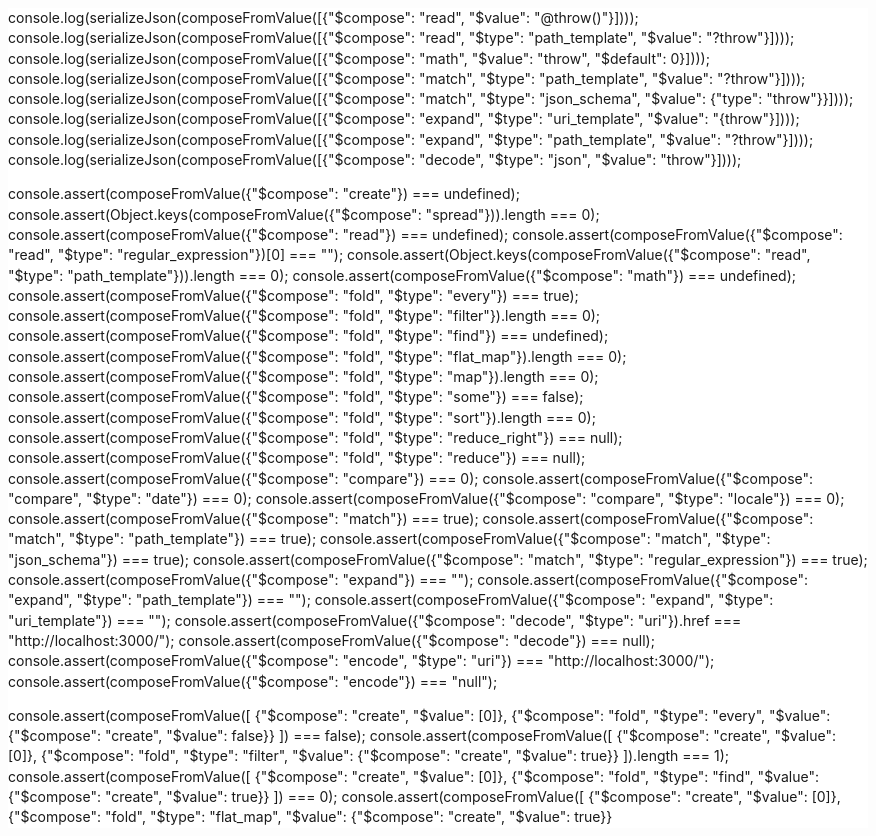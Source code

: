 console.log(serializeJson(composeFromValue([{"$compose": "read", "$value": "@throw()"}])));
console.log(serializeJson(composeFromValue([{"$compose": "read", "$type": "path_template", "$value": "?throw"}])));
console.log(serializeJson(composeFromValue([{"$compose": "math", "$value": "throw", "$default": 0}])));
console.log(serializeJson(composeFromValue([{"$compose": "match", "$type": "path_template", "$value": "?throw"}])));
console.log(serializeJson(composeFromValue([{"$compose": "match", "$type": "json_schema", "$value": {"type": "throw"}}])));
console.log(serializeJson(composeFromValue([{"$compose": "expand", "$type": "uri_template", "$value": "{throw"}])));
console.log(serializeJson(composeFromValue([{"$compose": "expand", "$type": "path_template", "$value": "?throw"}])));
console.log(serializeJson(composeFromValue([{"$compose": "decode", "$type": "json", "$value": "throw"}])));

console.assert(composeFromValue({"$compose": "create"}) === undefined);
console.assert(Object.keys(composeFromValue({"$compose": "spread"})).length === 0);
console.assert(composeFromValue({"$compose": "read"}) === undefined);
console.assert(composeFromValue({"$compose": "read", "$type": "regular_expression"})[0] === "");
console.assert(Object.keys(composeFromValue({"$compose": "read", "$type": "path_template"})).length === 0);
console.assert(composeFromValue({"$compose": "math"}) === undefined);
console.assert(composeFromValue({"$compose": "fold", "$type": "every"}) === true);
console.assert(composeFromValue({"$compose": "fold", "$type": "filter"}).length === 0);
console.assert(composeFromValue({"$compose": "fold", "$type": "find"}) === undefined);
console.assert(composeFromValue({"$compose": "fold", "$type": "flat_map"}).length === 0);
console.assert(composeFromValue({"$compose": "fold", "$type": "map"}).length === 0);
console.assert(composeFromValue({"$compose": "fold", "$type": "some"}) === false);
console.assert(composeFromValue({"$compose": "fold", "$type": "sort"}).length === 0);
console.assert(composeFromValue({"$compose": "fold", "$type": "reduce_right"}) === null);
console.assert(composeFromValue({"$compose": "fold", "$type": "reduce"}) === null);
console.assert(composeFromValue({"$compose": "compare"}) === 0);
console.assert(composeFromValue({"$compose": "compare", "$type": "date"}) === 0);
console.assert(composeFromValue({"$compose": "compare", "$type": "locale"}) === 0);
console.assert(composeFromValue({"$compose": "match"}) === true);
console.assert(composeFromValue({"$compose": "match", "$type": "path_template"}) === true);
console.assert(composeFromValue({"$compose": "match", "$type": "json_schema"}) === true);
console.assert(composeFromValue({"$compose": "match", "$type": "regular_expression"}) === true);
console.assert(composeFromValue({"$compose": "expand"}) === "");
console.assert(composeFromValue({"$compose": "expand", "$type": "path_template"}) === "");
console.assert(composeFromValue({"$compose": "expand", "$type": "uri_template"}) === "");
console.assert(composeFromValue({"$compose": "decode", "$type": "uri"}).href === "http://localhost:3000/");
console.assert(composeFromValue({"$compose": "decode"}) === null);
console.assert(composeFromValue({"$compose": "encode", "$type": "uri"}) === "http://localhost:3000/");
console.assert(composeFromValue({"$compose": "encode"}) === "null");

console.assert(composeFromValue([
    {"$compose": "create", "$value": [0]},
    {"$compose": "fold", "$type": "every", "$value": {"$compose": "create", "$value": false}}
]) === false);
console.assert(composeFromValue([
    {"$compose": "create", "$value": [0]},
    {"$compose": "fold", "$type": "filter", "$value": {"$compose": "create", "$value": true}}
]).length === 1);
console.assert(composeFromValue([
    {"$compose": "create", "$value": [0]},
    {"$compose": "fold", "$type": "find", "$value": {"$compose": "create", "$value": true}}
]) === 0);
console.assert(composeFromValue([
    {"$compose": "create", "$value": [0]},
    {"$compose": "fold", "$type": "flat_map", "$value": {"$compose": "create", "$value": true}}